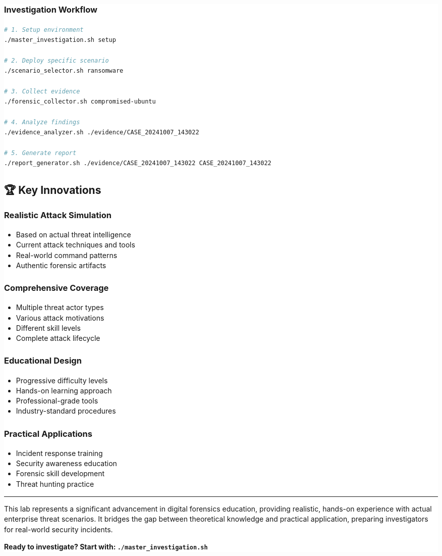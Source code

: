 ### Investigation Workflow

```bash
# 1. Setup environment
./master_investigation.sh setup

# 2. Deploy specific scenario
./scenario_selector.sh ransomware

# 3. Collect evidence
./forensic_collector.sh compromised-ubuntu

# 4. Analyze findings
./evidence_analyzer.sh ./evidence/CASE_20241007_143022

# 5. Generate report
./report_generator.sh ./evidence/CASE_20241007_143022 CASE_20241007_143022
```

## 🏆 Key Innovations

### Realistic Attack Simulation
- Based on actual threat intelligence
- Current attack techniques and tools
- Real-world command patterns
- Authentic forensic artifacts

### Comprehensive Coverage
- Multiple threat actor types
- Various attack motivations
- Different skill levels
- Complete attack lifecycle

### Educational Design
- Progressive difficulty levels
- Hands-on learning approach
- Professional-grade tools
- Industry-standard procedures

### Practical Applications
- Incident response training
- Security awareness education
- Forensic skill development
- Threat hunting practice

---

This lab represents a significant advancement in digital forensics education, providing realistic, hands-on experience with actual enterprise threat scenarios. It bridges the gap between theoretical knowledge and practical application, preparing investigators for real-world security incidents.

**Ready to investigate? Start with: `./master_investigation.sh`**